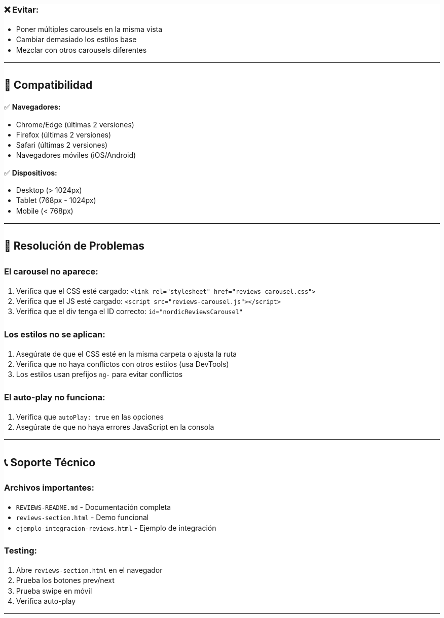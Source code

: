 ### ❌ Evitar:
- Poner múltiples carousels en la misma vista
- Cambiar demasiado los estilos base
- Mezclar con otros carousels diferentes

---

## 📱 Compatibilidad

✅ **Navegadores:**
- Chrome/Edge (últimas 2 versiones)
- Firefox (últimas 2 versiones)
- Safari (últimas 2 versiones)
- Navegadores móviles (iOS/Android)

✅ **Dispositivos:**
- Desktop (> 1024px)
- Tablet (768px - 1024px)
- Mobile (< 768px)

---

## 🔧 Resolución de Problemas

### El carousel no aparece:
1. Verifica que el CSS esté cargado: `<link rel="stylesheet" href="reviews-carousel.css">`
2. Verifica que el JS esté cargado: `<script src="reviews-carousel.js"></script>`
3. Verifica que el div tenga el ID correcto: `id="nordicReviewsCarousel"`

### Los estilos no se aplican:
1. Asegúrate de que el CSS esté en la misma carpeta o ajusta la ruta
2. Verifica que no haya conflictos con otros estilos (usa DevTools)
3. Los estilos usan prefijos `ng-` para evitar conflictos

### El auto-play no funciona:
1. Verifica que `autoPlay: true` en las opciones
2. Asegúrate de que no haya errores JavaScript en la consola

---

## 📞 Soporte Técnico

### Archivos importantes:
- `REVIEWS-README.md` - Documentación completa
- `reviews-section.html` - Demo funcional
- `ejemplo-integracion-reviews.html` - Ejemplo de integración

### Testing:
1. Abre `reviews-section.html` en el navegador
2. Prueba los botones prev/next
3. Prueba swipe en móvil
4. Verifica auto-play

---
